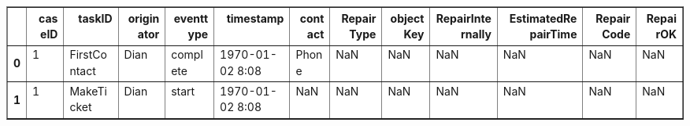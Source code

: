


<div>
<style scoped>
    .dataframe tbody tr th:only-of-type {
        vertical-align: middle;
    }

    .dataframe tbody tr th {
        vertical-align: top;
    }

    .dataframe thead th {
        text-align: right;
    }
</style>
<table border="1" class="dataframe">
  <thead>
    <tr style="text-align: right;">
      <th></th>
      <th>caseID</th>
      <th>taskID</th>
      <th>originator</th>
      <th>eventtype</th>
      <th>timestamp</th>
      <th>contact</th>
      <th>RepairType</th>
      <th>objectKey</th>
      <th>RepairInternally</th>
      <th>EstimatedRepairTime</th>
      <th>RepairCode</th>
      <th>RepairOK</th>
    </tr>
  </thead>
  <tbody>
    <tr>
      <th>0</th>
      <td>1</td>
      <td>FirstContact</td>
      <td>Dian</td>
      <td>complete</td>
      <td>1970-01-02 8:08</td>
      <td>Phone</td>
      <td>NaN</td>
      <td>NaN</td>
      <td>NaN</td>
      <td>NaN</td>
      <td>NaN</td>
      <td>NaN</td>
    </tr>
    <tr>
      <th>1</th>
      <td>1</td>
      <td>MakeTicket</td>
      <td>Dian</td>
      <td>start</td>
      <td>1970-01-02 8:08</td>
      <td>NaN</td>
      <td>NaN</td>
      <td>NaN</td>
      <td>NaN</td>
      <td>NaN</td>
      <td>NaN</td>
      <td>NaN</td>
    </tr>